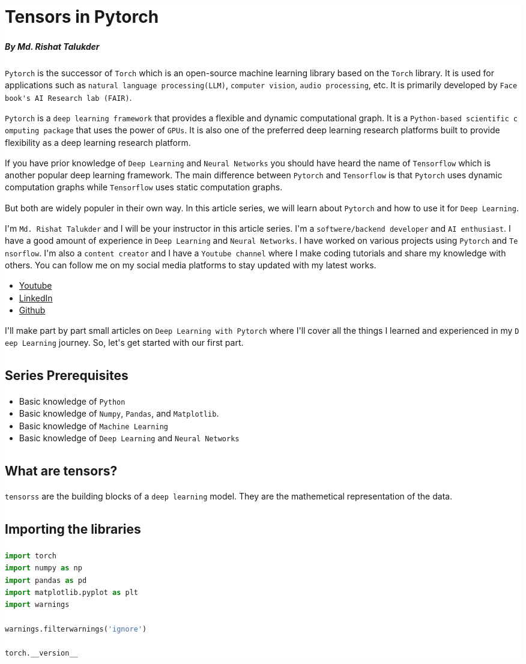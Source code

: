 # Tensors in Pytorch
##### By Md. Rishat Talukder

`Pytorch` is the successor of `Torch` which is an open-source machine learning library based on the `Torch` library. It is used for applications such as `natural language processing(LLM)`, `computer vision`, `audio processing`, etc. It is primarily developed by `Facebook's AI Research lab (FAIR)`.

`Pytorch` is a `deep learning framework` that provides a flexible and dynamic computational graph. It is a `Python-based scientific computing package` that uses the power of `GPUs`. It is also one of the preferred deep learning research platforms built to provide flexibility as a deep learning research platform.

If you have prior knowledge of `Deep Learning` and `Neural Networks` you should have heard the name of `Tensorflow` which is another popular deep learning framework. The main difference between `Pytorch` and `Tensorflow` is that `Pytorch` uses dynamic computation graphs while `Tensorflow` uses static computation graphs.

But both are widely populer in their own way. In this article series, we will learn about `Pytorch` and how to use it for `Deep Learning`.

I'm `Md. Rishat Talukder` and I will be your instructor in this article series. I'm a `softwere/backend developer` and `AI enthusiast`. I have a good amount of experience in `Deep Learning` and `Neural Networks`. I have worked on various projects using `Pytorch` and `Tensorflow`. I'm also a `content creator` and I have a `Youtube channel` where I make coding tutorials and share my knowledge with others. You can follow me on my social media platforms to stay updated with my latest works.

- [Youtube](https://www.youtube.com/channel/UCEEkKXpAkSwcMaIHnGi3Niw/)
- [LinkedIn](https://www.linkedin.com/in/pro-programmer/)
- [Github](https://github.com/RishatTalukder/learning_deep_learning_in_pytorch)


I'll make part by part small articles on `Deep Learning with Pytorch` where I'll cover all the things I learned and experienced in my `Deep Learning` journey. So, let's get started with our first part.


## Series Prerequisites

- Basic knowledge of `Python`
- Basic knowledge of `Numpy`, `Pandas`, and `Matplotlib`.
- Basic knowledge of `Machine Learning`
- Basic knowledge of `Deep Learning` and `Neural Networks`

## What are tensors?

`tensorss` are the building blocks of a `deep learning` model. They are the mathemetical representation of the data.


## Importing the libraries


```python
import torch
import numpy as np 
import pandas as pd
import matplotlib.pyplot as plt
import warnings

warnings.filterwarnings('ignore')

torch.__version__
```
